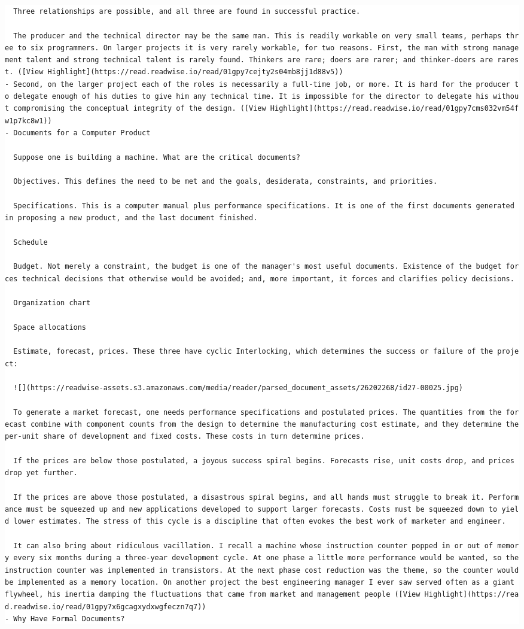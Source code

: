 	  Three relationships are possible, and all three are found in successful practice.
	  
	  The producer and the technical director may be the same man. This is readily workable on very small teams, perhaps three to six programmers. On larger projects it is very rarely workable, for two reasons. First, the man with strong management talent and strong technical talent is rarely found. Thinkers are rare; doers are rarer; and thinker-doers are rarest. ([View Highlight](https://read.readwise.io/read/01gpy7cejty2s04mb8jj1d88v5))
	- Second, on the larger project each of the roles is necessarily a full-time job, or more. It is hard for the producer to delegate enough of his duties to give him any technical time. It is impossible for the director to delegate his without compromising the conceptual integrity of the design. ([View Highlight](https://read.readwise.io/read/01gpy7cms032vm54fw1p7kc8w1))
	- Documents for a Computer Product
	  
	  Suppose one is building a machine. What are the critical documents?
	  
	  Objectives. This defines the need to be met and the goals, desiderata, constraints, and priorities.
	  
	  Specifications. This is a computer manual plus performance specifications. It is one of the first documents generated in proposing a new product, and the last document finished.
	  
	  Schedule
	  
	  Budget. Not merely a constraint, the budget is one of the manager's most useful documents. Existence of the budget forces technical decisions that otherwise would be avoided; and, more important, it forces and clarifies policy decisions.
	  
	  Organization chart
	  
	  Space allocations
	  
	  Estimate, forecast, prices. These three have cyclic Interlocking, which determines the success or failure of the project:
	  
	  ![](https://readwise-assets.s3.amazonaws.com/media/reader/parsed_document_assets/26202268/id27-00025.jpg)
	  
	  To generate a market forecast, one needs performance specifications and postulated prices. The quantities from the forecast combine with component counts from the design to determine the manufacturing cost estimate, and they determine the per-unit share of development and fixed costs. These costs in turn determine prices.
	  
	  If the prices are below those postulated, a joyous success spiral begins. Forecasts rise, unit costs drop, and prices drop yet further.
	  
	  If the prices are above those postulated, a disastrous spiral begins, and all hands must struggle to break it. Performance must be squeezed up and new applications developed to support larger forecasts. Costs must be squeezed down to yield lower estimates. The stress of this cycle is a discipline that often evokes the best work of marketer and engineer.
	  
	  It can also bring about ridiculous vacillation. I recall a machine whose instruction counter popped in or out of memory every six months during a three-year development cycle. At one phase a little more performance would be wanted, so the instruction counter was implemented in transistors. At the next phase cost reduction was the theme, so the counter would be implemented as a memory location. On another project the best engineering manager I ever saw served often as a giant flywheel, his inertia damping the fluctuations that came from market and management people ([View Highlight](https://read.readwise.io/read/01gpy7x6gcagxydxwgfeczn7q7))
	- Why Have Formal Documents?
	  